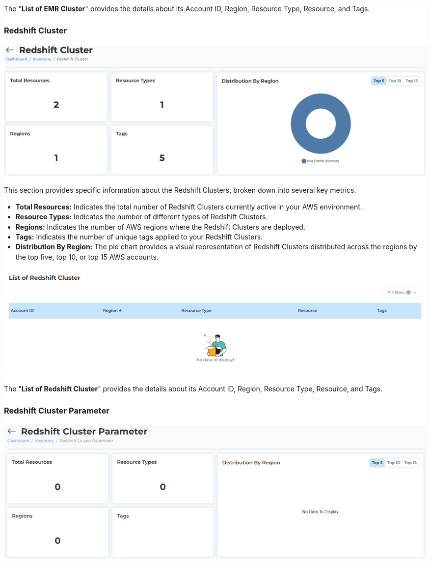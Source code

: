The "**List of EMR Cluster**" provides the details about its Account ID, Region, Resource Type, Resource, and Tags.

### **Redshift Cluster** 

![Compute](images/Inventory%20Dashboard/Analytics/Redshift%20Cluster/1.1.png)

This section provides specific information about the Redshift Clusters, broken down into several key metrics.

- **Total Resources:** Indicates the total number of Redshift Clusters currently active in your AWS environment.  
- **Resource Types:** Indicates the number of different types of Redshift Clusters.  
- **Regions:** Indicates the number of AWS regions where the Redshift Clusters are deployed.  
- **Tags:** Indicates the number of unique tags applied to your Redshift Clusters.  
- **Distribution By Region:** The pie chart provides a visual representation of Redshift Clusters distributed across the regions by the top five, top 10, or top 15 AWS accounts.

![Compute](images/Inventory%20Dashboard/Analytics/Redshift%20Cluster/1.2.png)

The "**List of Redshift Cluster**" provides the details about its Account ID, Region, Resource Type, Resource, and Tags.

### **Redshift Cluster Parameter** 

![Compute](images/Inventory%20Dashboard/Analytics/Redshift%20Cluster%20Parameter/1.1.png)
